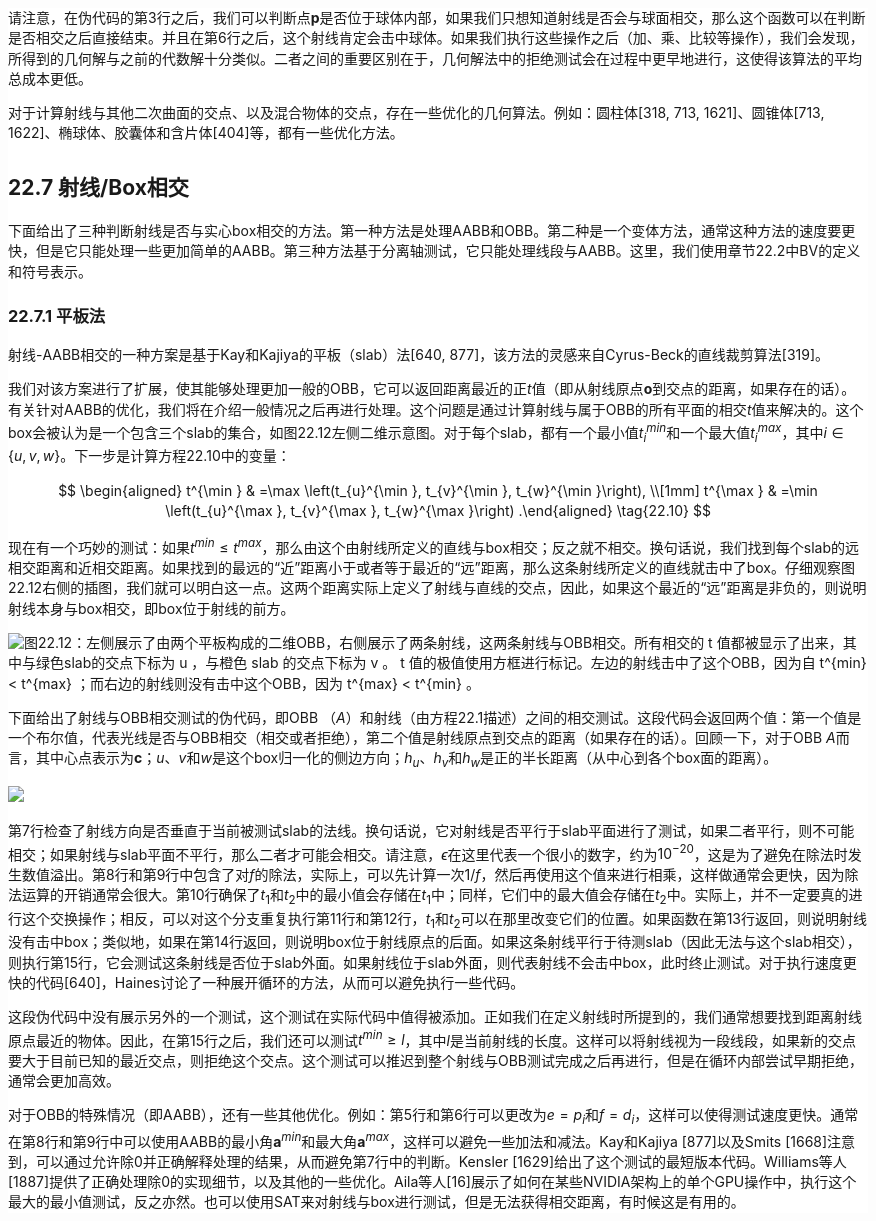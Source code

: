 请注意，在伪代码的第3行之后，我们可以判断点$\mathbf{p}$是否位于球体内部，如果我们只想知道射线是否会与球面相交，那么这个函数可以在判断是否相交之后直接结束。并且在第6行之后，这个射线肯定会击中球体。如果我们执行这些操作之后（加、乘、比较等操作），我们会发现，所得到的几何解与之前的代数解十分类似。二者之间的重要区别在于，几何解法中的拒绝测试会在过程中更早地进行，这使得该算法的平均总成本更低。

对于计算射线与其他二次曲面的交点、以及混合物体的交点，存在一些优化的几何算法。例如：圆柱体\[318, 713, 1621]、圆锥体\[713, 1622]、椭球体、胶囊体和含片体\[404]等，都有一些优化方法。

## 22.7 射线/Box相交

下面给出了三种判断射线是否与实心box相交的方法。第一种方法是处理AABB和OBB。第二种是一个变体方法，通常这种方法的速度要更快，但是它只能处理一些更加简单的AABB。第三种方法基于分离轴测试，它只能处理线段与AABB。这里，我们使用章节22.2中BV的定义和符号表示。

### 22.7.1 平板法

射线-AABB相交的一种方案是基于Kay和Kajiya的平板（slab）法\[640, 877]，该方法的灵感来自Cyrus-Beck的直线裁剪算法\[319]。

我们对该方案进行了扩展，使其能够处理更加一般的OBB，它可以返回距离最近的正$t$值（即从射线原点$\mathbf{o}$到交点的距离，如果存在的话）。有关针对AABB的优化，我们将在介绍一般情况之后再进行处理。这个问题是通过计算射线与属于OBB的所有平面的相交$t$值来解决的。这个box会被认为是一个包含三个slab的集合，如图22.12左侧二维示意图。对于每个slab，都有一个最小值$t^{min}_i$和一个最大值$t^{max}_i$，其中$i \in \{u, v, w\}$。下一步是计算方程22.10中的变量：

$$
\begin{aligned} t^{\min } & =\max \left(t_{u}^{\min }, t_{v}^{\min }, t_{w}^{\min }\right), 
\\[1mm]
t^{\max } & =\min \left(t_{u}^{\max }, t_{v}^{\max }, t_{w}^{\max }\right) .\end{aligned}
\tag{22.10} 
$$

现在有一个巧妙的测试：如果$t^{min} \le t^{max}$，那么由这个由射线所定义的直线与box相交；反之就不相交。换句话说，我们找到每个slab的远相交距离和近相交距离。如果找到的最远的“近”距离小于或者等于最近的“远”距离，那么这条射线所定义的直线就击中了box。仔细观察图22.12右侧的插图，我们就可以明白这一点。这两个距离实际上定义了射线与直线的交点，因此，如果这个最近的“远”距离是非负的，则说明射线本身与box相交，即box位于射线的前方。

![图22.12：左侧展示了由两个平板构成的二维OBB，右侧展示了两条射线，这两条射线与OBB相交。所有相交的 t 值都被显示了出来，其中与绿色slab的交点下标为 u ，与橙色 slab 的交点下标为 v 。 t 值的极值使用方框进行标记。左边的射线击中了这个OBB，因为自 t^{min} < t^{max} ；而右边的射线则没有击中这个OBB，因为 t^{max} < t^{min} 。](images/Chapter-22/202309291638097.png "图22.12：左侧展示了由两个平板构成的二维OBB，右侧展示了两条射线，这两条射线与OBB相交。所有相交的 t 值都被显示了出来，其中与绿色slab的交点下标为 u ，与橙色 slab 的交点下标为 v 。 t 值的极值使用方框进行标记。左边的射线击中了这个OBB，因为自 t^{min} < t^{max} ；而右边的射线则没有击中这个OBB，因为 t^{max} < t^{min} 。")

下面给出了射线与OBB相交测试的伪代码，即OBB （$A$）和射线（由方程22.1描述）之间的相交测试。这段代码会返回两个值：第一个值是一个布尔值，代表光线是否与OBB相交（相交或者拒绝），第二个值是射线原点到交点的距离（如果存在的话）。回顾一下，对于OBB $A$而言，其中心点表示为$\mathbf{c}$；$u$、$v$和$w$是这个box归一化的侧边方向；$h_u$、$h_v$和$h_w$是正的半长距离（从中心到各个box面的距离）。

![](images/Chapter-22/202309291646852.png)

第7行检查了射线方向是否垂直于当前被测试slab的法线。换句话说，它对射线是否平行于slab平面进行了测试，如果二者平行，则不可能相交；如果射线与slab平面不平行，那么二者才可能会相交。请注意，$\epsilon$在这里代表一个很小的数字，约为$10^{-20}$，这是为了避免在除法时发生数值溢出。第8行和第9行中包含了对$f$的除法，实际上，可以先计算一次$1/f$，然后再使用这个值来进行相乘，这样做通常会更快，因为除法运算的开销通常会很大。第10行确保了$t_1$和$t_2$中的最小值会存储在$t_1$中；同样，它们中的最大值会存储在$t_2$中。实际上，并不一定要真的进行这个交换操作；相反，可以对这个分支重复执行第11行和第12行，$t_1$和$t_2$可以在那里改变它们的位置。如果函数在第13行返回，则说明射线没有击中box；类似地，如果在第14行返回，则说明box位于射线原点的后面。如果这条射线平行于待测slab（因此无法与这个slab相交），则执行第15行，它会测试这条射线是否位于slab外面。如果射线位于slab外面，则代表射线不会击中box，此时终止测试。对于执行速度更快的代码\[640]，Haines讨论了一种展开循环的方法，从而可以避免执行一些代码。

这段伪代码中没有展示另外的一个测试，这个测试在实际代码中值得被添加。正如我们在定义射线时所提到的，我们通常想要找到距离射线原点最近的物体。因此，在第15行之后，我们还可以测试$t^{min} \ge  l$，其中$l$是当前射线的长度。这样可以将射线视为一段线段，如果新的交点要大于目前已知的最近交点，则拒绝这个交点。这个测试可以推迟到整个射线与OBB测试完成之后再进行，但是在循环内部尝试早期拒绝，通常会更加高效。

对于OBB的特殊情况（即AABB），还有一些其他优化。例如：第5行和第6行可以更改为$e = p_i$和$f = d_i$，这样可以使得测试速度更快。通常在第8行和第9行中可以使用AABB的最小角$\mathbf{a}^{min}$和最大角$\mathbf{a}^{max}$，这样可以避免一些加法和减法。Kay和Kajiya \[877]以及Smits \[1668]注意到，可以通过允许除0并正确解释处理的结果，从而避免第7行中的判断。Kensler \[1629]给出了这个测试的最短版本代码。Williams等人\[1887]提供了正确处理除0的实现细节，以及其他的一些优化。Aila等人\[16]展示了如何在某些NVIDIA架构上的单个GPU操作中，执行这个最大的最小值测试，反之亦然。也可以使用SAT来对射线与box进行测试，但是无法获得相交距离，有时候这是有用的。
